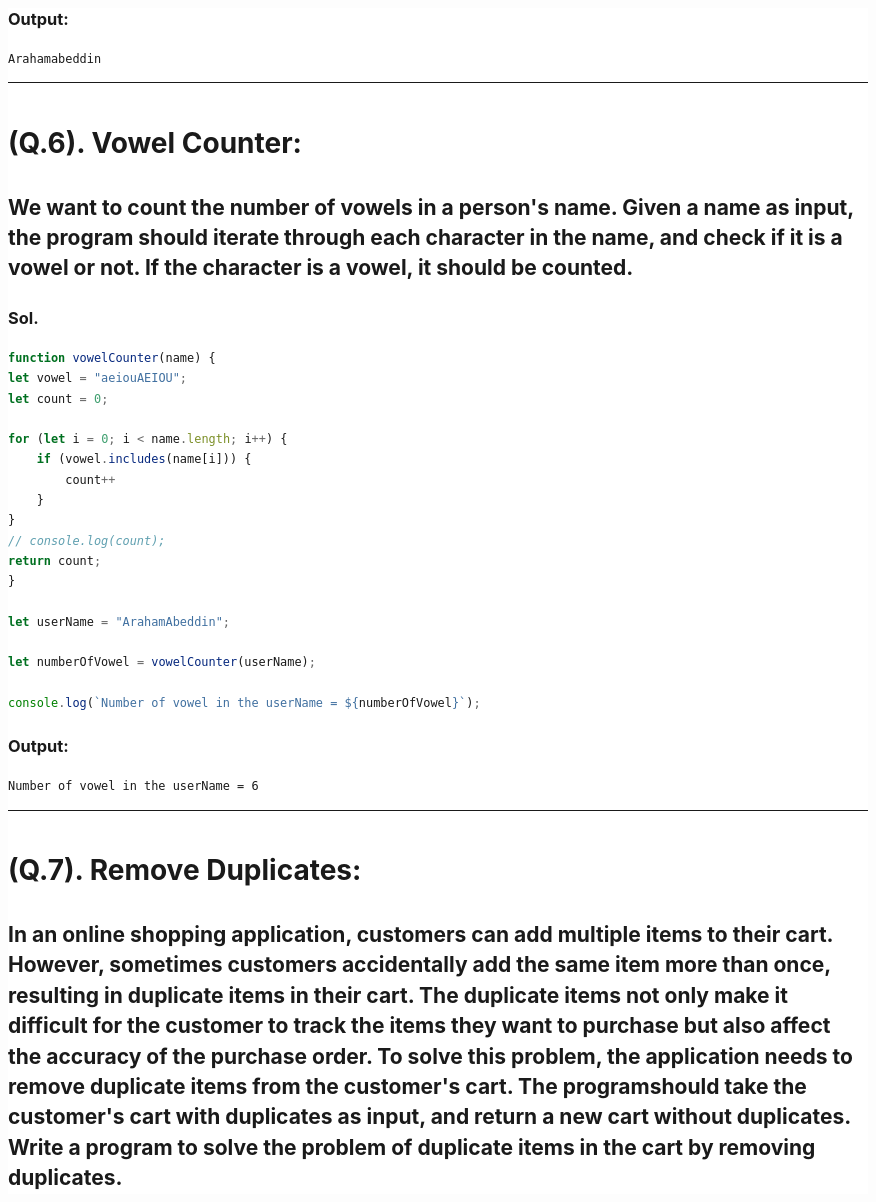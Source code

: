 ### Output:
```Output
Arahamabeddin
```

<hr>

# (Q.6). Vowel Counter:

## We want to count the number of vowels in a person's name. Given a name as input, the program should iterate through each character in the name, and check if it is a vowel or not. If the character is a vowel, it should be counted.

### Sol.

```Javascript
function vowelCounter(name) {
let vowel = "aeiouAEIOU";
let count = 0;

for (let i = 0; i < name.length; i++) {
    if (vowel.includes(name[i])) {
        count++
    }
}
// console.log(count);
return count;
}

let userName = "ArahamAbeddin";

let numberOfVowel = vowelCounter(userName);

console.log(`Number of vowel in the userName = ${numberOfVowel}`);
```

### Output:
```Output
Number of vowel in the userName = 6
```

<hr>

# (Q.7). Remove Duplicates:

## In an online shopping application, customers can add multiple items to their cart. However, sometimes customers accidentally add the same item more than once, resulting in duplicate items in their cart. The duplicate items not only make it difficult for the customer to track the items they want to purchase but also affect the accuracy of the purchase order. To solve this problem, the application needs to remove duplicate items from the customer's cart. The programshould take the customer's cart with duplicates as input, and return a new cart without duplicates. Write a program to solve the problem of duplicate items in the cart by removing duplicates.
